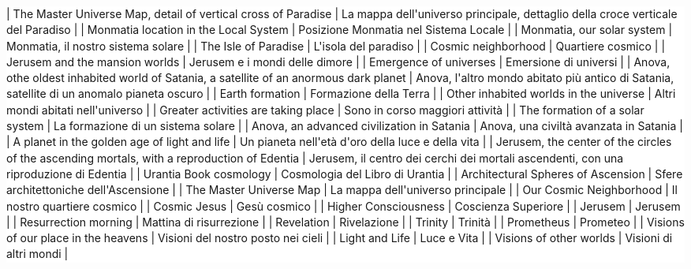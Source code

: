 | The Master Universe Map, detail of vertical cross of Paradise                                  | La mappa dell'universo principale, dettaglio della croce verticale del Paradiso                     |
| Monmatia location in the Local System                                                          | Posizione Monmatia nel Sistema Locale                                                               |
| Monmatia, our solar system                                                                     | Monmatia, il nostro sistema solare                                                                  |
| The Isle of Paradise                                                                           | L'isola del paradiso                                                                                |
| Cosmic neighborhood                                                                            | Quartiere cosmico                                                                                   |
| Jerusem and the mansion worlds                                                                 | Jerusem e i mondi delle dimore                                                                      |
| Emergence of universes                                                                         | Emersione di universi                                                                               |
| Anova, othe oldest inhabited world of Satania, a satellite of an anormous dark planet          | Anova, l'altro mondo abitato più antico di Satania, satellite di un anomalo pianeta oscuro          |
| Earth formation                                                                                | Formazione della Terra                                                                              |
| Other inhabited worlds in the universe                                                         | Altri mondi abitati nell'universo                                                                   |
| Greater activities are taking place                                                            | Sono in corso maggiori attività                                                                     |
| The formation of a solar system                                                                | La formazione di un sistema solare                                                                  |
| Anova, an advanced civilization in Satania                                                     | Anova, una civiltà avanzata in Satania                                                              |
| A planet in the golden age of light and life                                                   | Un pianeta nell'età d'oro della luce e della vita                                                   |
| Jerusem, the center of the circles of the ascending mortals, with a reproduction of Edentia    | Jerusem, il centro dei cerchi dei mortali ascendenti, con una riproduzione di Edentia               |
| Urantia Book cosmology                                                                         | Cosmologia del Libro di Urantia                                                                     |
| Architectural Spheres of Ascension                                                             | Sfere architettoniche dell'Ascensione                                                               |
| The Master Universe Map                                                                        | La mappa dell'universo principale                                                                   |
| Our Cosmic Neighborhood                                                                        | Il nostro quartiere cosmico                                                                         |
| Cosmic Jesus                                                                                   | Gesù cosmico                                                                                        |
| Higher Consciousness                                                                           | Coscienza Superiore                                                                                 |
| Jerusem                                                                                        | Jerusem                                                                                             |
| Resurrection morning                                                                           | Mattina di risurrezione                                                                             |
| Revelation                                                                                     | Rivelazione                                                                                         |
| Trinity                                                                                        | Trinità                                                                                             |
| Prometheus                                                                                     | Prometeo                                                                                            |
| Visions of our place in the heavens                                                            | Visioni del nostro posto nei cieli                                                                  |
| Light and Life                                                                                 | Luce e Vita                                                                                         |
| Visions of other worlds                                                                        | Visioni di altri mondi                                                                              |